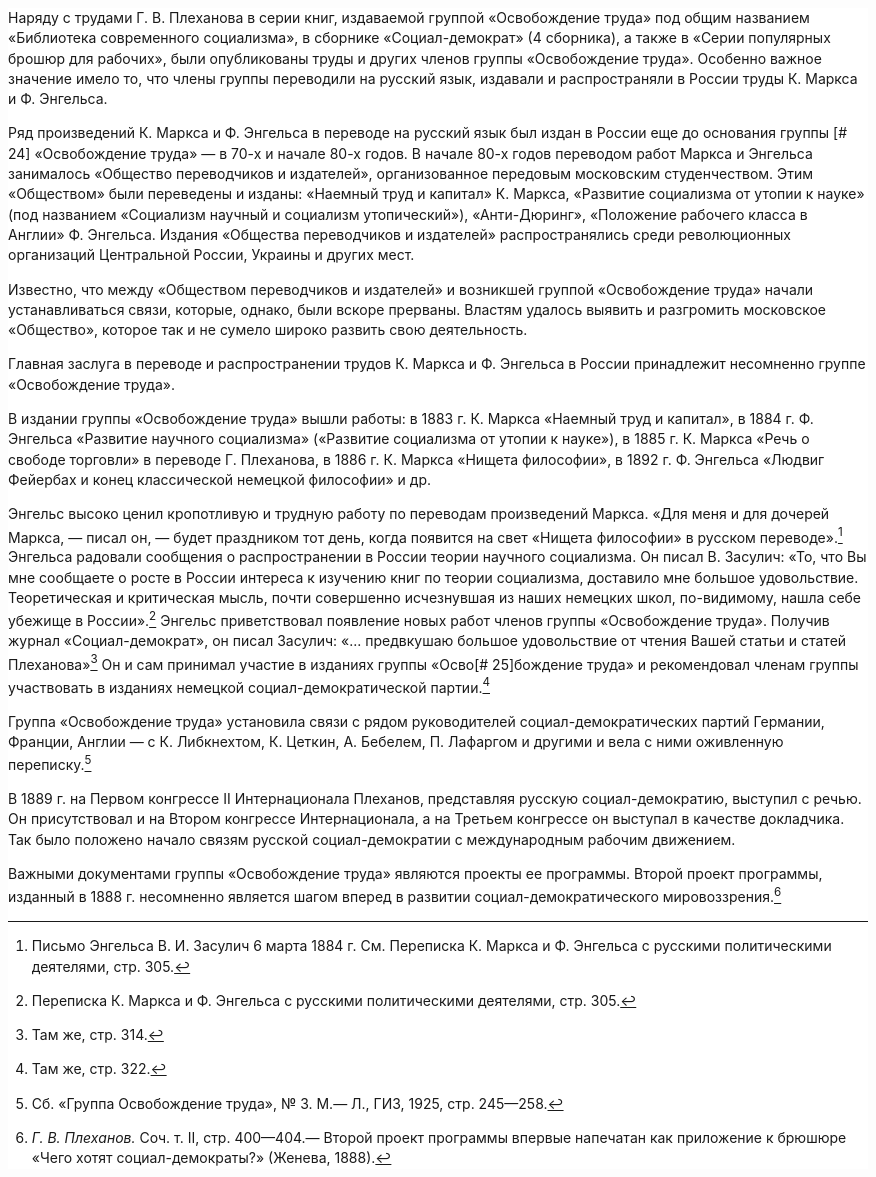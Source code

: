 [^70]: *В. И. Ленин.* Соч., т. 20. стр. 333.

Наряду с трудами Г. В. Плеханова в серии книг, издаваемой группой «Освобождение труда» под общим названием «Библиотека современного социализма», в сборнике «Социал-демократ» (4 сборника), а также в «Серии популярных брошюр для рабочих», были опубликованы труды и других членов группы «Освобождение труда». Особенно важное значение имело то, что члены группы переводили на русский язык, издавали и распространяли в России труды К. Маркса и Ф. Энгельса.

Ряд произведений К. Маркса и Ф. Энгельса в переводе на русский язык был издан в России еще до основания группы [# 24] «Освобождение труда» — в 70-х и начале 80-х годов. В начале 80-х годов переводом работ Маркса и Энгельса занималось «Общество переводчиков и издателей», организованное передовым московским студенчеством. Этим «Обществом» были переведены и изданы: «Наемный труд и капитал» К. Маркса, «Развитие социализма от утопии к науке» (под названием «Социализм научный и социализм утопический»), «Анти-Дюринг», «Положение рабочего класса в Англии» Ф. Энгельса. Издания «Общества переводчиков и издателей» распространялись среди революционных организаций Центральной России, Украины и других мест.

Известно, что между «Обществом переводчиков и издателей» и возникшей группой «Освобождение труда» начали устанавливаться связи, которые, однако, были вскоре прерваны. Властям удалось выявить и разгромить московское «Общество», которое так и не сумело широко развить свою деятельность.

Главная заслуга в переводе и распространении трудов К. Маркса и Ф. Энгельса в России принадлежит несомненно группе «Освобождение труда».

В издании группы «Освобождение труда» вышли работы: в 1883 г. К. Маркса «Наемный труд и капитал», в 1884 г. Ф. Энгельса «Развитие научного социализма» («Развитие социализма от утопии к науке»), в 1885 г. К. Маркса «Речь о свободе торговли» в переводе Г. Плеханова, в 1886 г. К. Маркса «Нищета философии», в 1892 г. Ф. Энгельса «Людвиг Фейербах и конец классической немецкой философии» и др.

Энгельс высоко ценил кропотливую и трудную работу по переводам произведений Маркса. «Для меня и для дочерей Маркса, — писал он, — будет праздником тот день, когда появится на свет «Нищета философии» в русском переводе».[^71] Энгельса радовали сообщения о распространении в России теории научного социализма. Он писал В. Засулич: «То, что Вы мне сообщаете о росте в России интереса к изучению книг по теории социализма, доставило мне большое удовольствие. Теоретическая и критическая мысль, почти совершенно исчезнувшая из наших немецких школ, по-видимому, нашла себе убежище в России».[^72] Энгельс приветствовал появление новых работ членов группы «Освобождение труда». Получив журнал «Социал-демократ», он писал Засулич: «... предвкушаю большое удовольствие от чтения Вашей статьи и статей Плеханова»[^73] Он и сам принимал участие в изданиях группы «Осво[# 25]бождение труда» и рекомендовал членам группы участвовать в изданиях немецкой социал-демократической партии.[^74]

[^71]: Письмо Энгельса В. И. Засулич 6 марта 1884 г. См. Переписка К. Маркса и Ф. Энгельса с русскими политическими деятелями, стр. 305.

[^72]: Переписка К. Маркса и Ф. Энгельса с русскими политическими деятелями, стр. 305.

[^73]: Там же, стр. 314.

[^74]: Там же, стр. 322.

Группа «Освобождение труда» установила связи с рядом руководителей социал-демократических партий Германии, Франции, Англии — с К. Либкнехтом, К. Цеткин, А. Бебелем, П. Лафаргом и другими и вела с ними оживленную переписку.[^75]

[^75]: Сб. «Группа Освобождение труда», № 3. М.— Л., ГИЗ, 1925, стр. 245—258.

В 1889 г. на Первом конгрессе II Интернационала Плеханов, представляя русскую социал-демократию, выступил с речью. Он присутствовал и на Втором конгрессе Интернационала, а на Третьем конгрессе он выступал в качестве докладчика. Так было положено начало связям русской социал-демократии с международным рабочим движением.

Важными документами группы «Освобождение труда» являются проекты ее программы. Второй проект программы, изданный в 1888 г. несомненно является шагом вперед в развитии социал-демократического мировоззрения.[^76]

[^76]: *Г. В. Плеханов.* Соч. т. II, стр. 400—404.— Второй проект программы впервые напечатан как приложение к брюшюре «Чего хотят социал-демократы?» (Женева, 1888).


[^1]: В. И. Ленин. Соч., т. 20, стр. 230.
[^2]: В. И. Ленин. Соч., т. 4, стр. 191—192.
[^3]: В. И. Ленин. Соч., т. 31, стр. 9.
[^4]: В. И. Ленин. Соч., т. 5, стр. 483—484.
[^5]: Там же, стр. 483.
[^6]: В 1959 г. в Изд. АН СССР вышла работа Ю. 3. Полевого «Зарождение марксизма в России». Автор сделал попытку показать историю социал-демократических организаций ряда городов и национальных районов России. Однако отдельные положения и формулировки Ю. З. Полевого являются спорными и требуют уточнения.
[^7]: Часть документального материала о деятельности групп Точисского и Бруснева была опубликована в исторических журналах и сборниках 20—ЗО-х годов историками Н. Л. Сергиевским, В. И. Невским и др. Материалы. характеризующие пропагандистскую деятельность брусневцев, опубликованы в сборнике документов и материалов «Рабочее движение в России в XIX веке» (т. III, ч. II. М., Госполитиздат, 1952). Н. Л. Сергиевский, автор книги о группе Благоева, писал, что он работает над исследованием о социал-демократической группе Точисского. К сожалению, работа не была выполнена ни Н. Л. Сергиевским, ни кем-либо другим. Не лучше обстоит дело и с монографическими работами о деятельности социал-демократической организации М. И. Бруснева, хотя эта организация являлась предметом двух диссертаций: А. С. Рословой и Р. А. Казакевич. В брошюрах И. Никитина «Первые рабочие союзы и социал-демократические организации в России». (М., Госполитиздат, 1952) и С. Щепрова «На пути к созданию партии», (М., Госполитиздат, 1959) в обзоре деятельности первых социал-демократических организаций известное место отводится и организациям Точисского и Бруснева. Статья А. С. Рословой «Первые маевки и политические выступления петербургских рабочих» («Вопросы истории», 1956, № 2) рассказывает главным образом о проведении брусневцами маевок. Большой научный интерес представляют главы, посвященные социал-демократическим организациям, в издании «Очерки истории Ленинграда» (Изд. АН СССР, 1957), принадлежащие С. Н. Валку.
[^8]: «Федосеев Николай Евграфович. Один из пионеров революционного марксизма в России». Сб. воспоминаний. М.— Л., 1923, стр. 12.
[^9]: **В. И. Ленин.** Соч., т. 13, стр. 89.
[^10]: **В. И. Ленин.** Соч., т. 20, стр. 355.
[^11]: **Н. С. Хрущев.** О контрольных цифрах развития народного хозяйства СССР на 1959—1965 гг. Доклад на внеочередном XXI съезде Коммунистической партии Советского Союза 27 января 1959 г. М., Госполитиздат, 1959, стр. 63.
[^12]: **В. И. Ленин.** Соч., т. 17, стр. 65—66.
[^13]: **В. И. Ленин.** Соч., т. 3, стр. 436.
[^14]: Там же, стр. 436.
[^15]: **В. И. Ленин.** Соч., т. 4, стр. 396.
[^16]: **В. И. Ленин.** Соч., т. 17, стр. 95—96.
[^17]: **В. И. Ленин.** Соч., т. 3, стр. 527.
[^18]: Там же, стр. 446.
[^19]: Там же, стр. 524,
[^20]: **В. И. Ленин.** Соч., т. 1, стр. 267.
[^21]: **В. И. Ленин.** Соч., т. 10, стр. 230.
[^22]: **В. И. Ленин.** Соч., т. 2, стр. 84.
[^23]: **Е. М. Дементьев.** Фабрика, что она дает населению и что она у него берет. М., 1897, стр. 46.
[^24]: Сборник статистических сведений по Московской губернии, т. IV, I, 1890, стр. 292.
[^25]: «Рабочее движение в России в XIX веке», т. II, ч. 1, стр. 26.
[^26]: **Д. Н. Жбанков.** Бабья сторона. Статистико-этнографический очерк. Материалы для статистики Костромской губернии, вып. VIII. Кострома, 1891, стр. 48.
[^27]: Е. М. Дементьев, ук. соч.. стр. 90.
[^28]: Воспоминания Ивана Васильевича Бабушкина. 1893—1900 гг. М., 1955, стр. 21—22.
[^29]: Ленинградский партийный архив, ф. И-1, св. 1, ед. хр. 12, л. 1.
[^30]: **Е. М. Дементьев**, ук. соч., стр. 165.
[^31]: **М. И. Калинин.** «Правда», 2 октября 1937 г.
[^32]: **В. И. Ленин.** Соч., т, 2, стр. 20.
[^33]: «Рабочее Движение в России в XIX веке», т. II, ч. 2, стр. 44.
[^34]: Очерки истории Ленинграда, т. II. Л., Изд. АН СССР, 1957, стр. 197—198 и др.
[^35]: **В. И. Ленин.** Соч., т. 2, стр. 85.
[^36]: **К. Маркс и Ф. Энгельс.** Соч., т. 2, стр. 238.
[^37]: **В. И. Ленин.** Соч., т. 5, стр. 347.
[^38]: В 60-х годах, по неполным данным, имели место свыше 50 стачек и рабочих волнений. «Рабочее движение в России в XIX веке», т. II, ч. 1, стр. 35.
[^39]: «Рабочее движение в России в XIX веке», т. II, ч. 1, стр. 45.— Указанная цифра количества стачек и волнений (326) является ниже фактического числа выступлений рабочих в 70-х годах. Наибольшего подъема рабочее движение достигло в последние годы этого десятилетия: в 1878 г.— 53 выступления рабочих, в 1879 г.— 60 стачек и волнений.
[^40]: **В. И. Ленин.** Соч., т. 5, стр. 347.
[^41]: Истории первых рабочих союзов посвящены работы: **Э. А, Короличук.** Из истории «Южнороссийского союза рабочих». Уч. зап. Лен. гос. пел. ин-та им. А. И. Герцена, т. 73. Л., 1948; **Б. Итенберг.** «Южно-российский союз рабочих» — первая пролетарская организация в России. М., 1954; **Э. А. Корольчук.** «Северный союз русских рабочих» и революционное движение 70-х годов XIX в. в Петербурге. Л., 1946.
[^42]: **В. И. Ленин.** Соч., т. 4, стр. 237.
[^43]: **Г. В. Плеханов.** Соч., т. III, стр. 182.
[^44]: Там же, стр. 186.
[^45]: **В. И. Ленин.** Соч., т. 20, стр. 224.
[^46]: «Рабочее движение в России в XIX веке», т. II, ч. I, стр. 56.
[^47]: История Коммунистической партии Советского Союза. М., Госпо-литиздат, 1959, стр. 26.
[^48]: **В. И. Ленин.** Соч., т. 2, стр. 23.
[^49]: Там же, стр. 249.
[^50]: «Рабочее движение в России в XIX веке», т. III, ч. 1, стр. 9—10.
[^51]: **С. Н. Валк.** Рабочее движение в Петербурге в 80-х и начале 90-х годов и первые социал-демократические группы. Очерки истории Ленинграда, т. II, стр. 366—367. Э. А. Корольчук указывает, что в 1883 г. было 12 выступлений рабочих, в 1884 г. рабочие Петербурга также выступили 12 раз.
[^52]: **В. И. Ленин.** Соч., т. 4, стр. 236.
[^53]: «Рабочее движение в России в XIX веке», т. III, ч. 1, стр. 79.
[^54]: **В. И. Ленин.** Соч., т. 4, стр. 238—239.
[^55]: Там же, стр. 343.
[^56]: **В. И. Ленин.** Соч., т. 9, стр. 407.
[^57]: **В. И. Ленин.** Соч., т. 31, стр, 9.
[^58]: Адрес петербургских рабочих Н. В. Шелгунову (Приложение к статье В. С. Голубева «Страничка нз истории рабочего движения»). «Былое», 1906, № 12, стр. 120: «Красный архив», 1924. т. VI, стр. 261; «Рабочее движение в России а XIX веке», т. III. ч. 2, стр. 129-130.
[^59]: **К. Маркс.** Капитал, т. I. М., Гисполитиздат. 1952. Послесловие к 2-му изд., стр. 14.
[^60]: **В. И. Ленин.** Соч., т. 1, стр. 493—494, примечание 36.
[^61]: *В. И. Ленин.* Соч., т. 15, стр. 17.
[^62]: *Г. В. Плеханов.* Соч., т. XXIV, стр. 178—179.
[^63]: *Г. В. Плеханов.* Соч., т. II, стр. 22—23.
[^64]: *В. И. Ленин.* Соч., т. 4, стр. 242.
[^65]: Переписка К. Маркса и Ф. Энгельса с русскими политическими деятелями. М., 1951, стр 309.
[^66]: *Г. В. Плеханов.* Соч., т. III, стр. 384.
[^67]: *В. И, Ленин.* Соч., т. 16. стр. 243.
[^68]: *В. И. Ленин.* Соч., т. 32, стр. 73.
[^69]: *Г. В. Плеханов.* Соч., т. II, стр. 71.
[^77]: Там же, стр. 400—404.
[^78]: См. *В. И. Ленин.* Соч., т. 4, стр. 262.
[^79]: Переписка К. Маркса и Ф. Энгельса с русскими политическими деятелями, стр. 309.
[^80]: *Г. В. Плеханов.* Соч., т. III, стр. 386.
[^81]: Там же, стр. 119.
[^82]: *В. И. Ленин*. Соч., т. 4. стр. 242.
[^83]: См. *В. И. Ленин.* Соч., т. 4, стр. 211.
[^84]: *В. И. Ленин.* Соч., т. 20, стр. 255.
[^85]: История Коммунистической партии Советского Союза, стр. 25.
[^86]: Возникновению и деятельности группы Д. Благоева посвящены работы: *Н. Л. Сергиевский.* Партия русских социал-демократов. Л., 1929; *С. Овсянникова.* Группа Благоева. М., 1959.
[^87]: *Д. Благоев.* Мои воспоминания. М.—Л., 1928; стр. 40; ЦГИАМ, ф. ДП, 3 д-во, 1885 г., д. 100, лл. 144, 147.
[^88]: Программа первого в России с.-д. кружка. «Былое», 1918, № 13, стр. 51.
[^89]: См. *А. М. Валеев.* Н. Е. Федосеев — один из первых марксистов в России. Казань, 1952 г.; *С. Щепров.* Выдающийся революционер Н. Е. Федосеев. М, Госполитиздат, 1958; *Н. Федосеев.* Статьи и письма. М., Госполитиздат, 1958.
[^90]: *А. Брейтфус.* Точисскнй и его кружок. «Красная летопись», 1923, № 7, стр. 326.
[^91]: ЦГИАМ, ф. ДП., 3 д-во, 1892 г., д. 1112. т. I, лл. 1, 46; ЦГИАЛ, ф. 1405. 1888 г., оп. 89, д. 11129, л. 115; Доклад Департамента полиции министру внутренних дел. «Красная летопись», 1923, № 7, стр, 344, 371.
[^92]: *А. Брейтфус.* Точисский и его кружок. «Красная летопись», 1923, № 7, стр. 335—ЗЗЬ.
[^93]: ЦГИАМ, ф. ДП, 3 д-во, 1892 г., д. 1112, т. I, л. 17; «Красная летопись», 1923, № 7, стр. 353. — Ю. 3. Полевой считает, что кличку «Семеныч» носил рабочий Балтийского завода М. Стефаненков (см. *Ю. З. Полевой.* Зарождение марксизма в России. М., Изд. АН СССР. 1959 стр. 327).